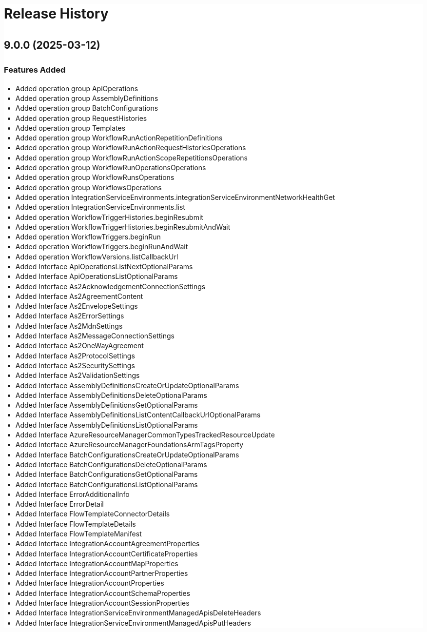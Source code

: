 # Release History
    
## 9.0.0 (2025-03-12)
    
### Features Added

  - Added operation group ApiOperations
  - Added operation group AssemblyDefinitions
  - Added operation group BatchConfigurations
  - Added operation group RequestHistories
  - Added operation group Templates
  - Added operation group WorkflowRunActionRepetitionDefinitions
  - Added operation group WorkflowRunActionRequestHistoriesOperations
  - Added operation group WorkflowRunActionScopeRepetitionsOperations
  - Added operation group WorkflowRunOperationsOperations
  - Added operation group WorkflowRunsOperations
  - Added operation group WorkflowsOperations
  - Added operation IntegrationServiceEnvironments.integrationServiceEnvironmentNetworkHealthGet
  - Added operation IntegrationServiceEnvironments.list
  - Added operation WorkflowTriggerHistories.beginResubmit
  - Added operation WorkflowTriggerHistories.beginResubmitAndWait
  - Added operation WorkflowTriggers.beginRun
  - Added operation WorkflowTriggers.beginRunAndWait
  - Added operation WorkflowVersions.listCallbackUrl
  - Added Interface ApiOperationsListNextOptionalParams
  - Added Interface ApiOperationsListOptionalParams
  - Added Interface As2AcknowledgementConnectionSettings
  - Added Interface As2AgreementContent
  - Added Interface As2EnvelopeSettings
  - Added Interface As2ErrorSettings
  - Added Interface As2MdnSettings
  - Added Interface As2MessageConnectionSettings
  - Added Interface As2OneWayAgreement
  - Added Interface As2ProtocolSettings
  - Added Interface As2SecuritySettings
  - Added Interface As2ValidationSettings
  - Added Interface AssemblyDefinitionsCreateOrUpdateOptionalParams
  - Added Interface AssemblyDefinitionsDeleteOptionalParams
  - Added Interface AssemblyDefinitionsGetOptionalParams
  - Added Interface AssemblyDefinitionsListContentCallbackUrlOptionalParams
  - Added Interface AssemblyDefinitionsListOptionalParams
  - Added Interface AzureResourceManagerCommonTypesTrackedResourceUpdate
  - Added Interface AzureResourceManagerFoundationsArmTagsProperty
  - Added Interface BatchConfigurationsCreateOrUpdateOptionalParams
  - Added Interface BatchConfigurationsDeleteOptionalParams
  - Added Interface BatchConfigurationsGetOptionalParams
  - Added Interface BatchConfigurationsListOptionalParams
  - Added Interface ErrorAdditionalInfo
  - Added Interface ErrorDetail
  - Added Interface FlowTemplateConnectorDetails
  - Added Interface FlowTemplateDetails
  - Added Interface FlowTemplateManifest
  - Added Interface IntegrationAccountAgreementProperties
  - Added Interface IntegrationAccountCertificateProperties
  - Added Interface IntegrationAccountMapProperties
  - Added Interface IntegrationAccountPartnerProperties
  - Added Interface IntegrationAccountProperties
  - Added Interface IntegrationAccountSchemaProperties
  - Added Interface IntegrationAccountSessionProperties
  - Added Interface IntegrationServiceEnvironmentManagedApisDeleteHeaders
  - Added Interface IntegrationServiceEnvironmentManagedApisPutHeaders